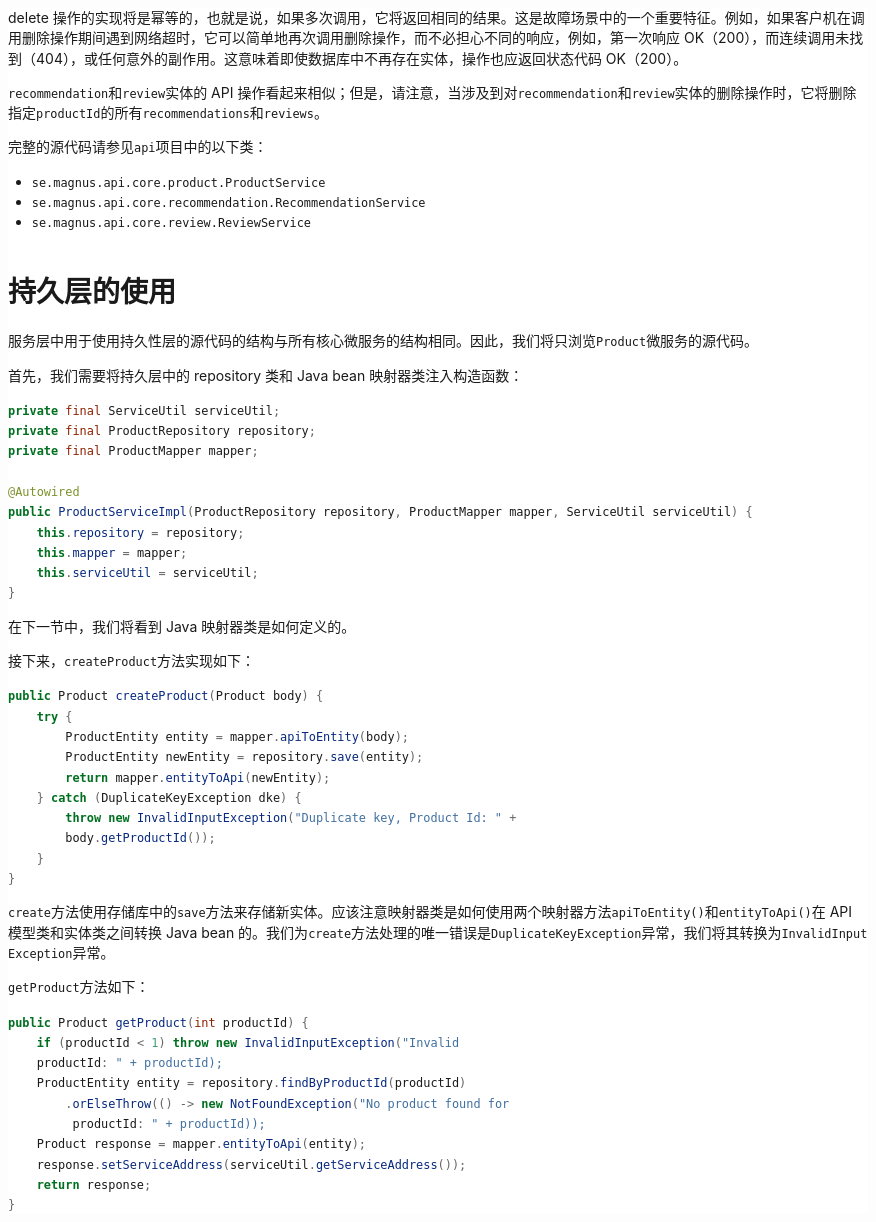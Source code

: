 delete 操作的实现将是幂等的，也就是说，如果多次调用，它将返回相同的结果。这是故障场景中的一个重要特征。例如，如果客户机在调用删除操作期间遇到网络超时，它可以简单地再次调用删除操作，而不必担心不同的响应，例如，第一次响应 OK（200），而连续调用未找到（404），或任何意外的副作用。这意味着即使数据库中不再存在实体，操作也应返回状态代码 OK（200）。

`recommendation`和`review`实体的 API 操作看起来相似；但是，请注意，当涉及到对`recommendation`和`review`实体的删除操作时，它将删除指定`productId`的所有`recommendations`和`reviews`。

完整的源代码请参见`api`项目中的以下类：

*   `se.magnus.api.core.product.ProductService`
*   `se.magnus.api.core.recommendation.RecommendationService`
*   `se.magnus.api.core.review.ReviewService`

# 持久层的使用

服务层中用于使用持久性层的源代码的结构与所有核心微服务的结构相同。因此，我们将只浏览`Product`微服务的源代码。

首先，我们需要将持久层中的 repository 类和 Java bean 映射器类注入构造函数：

```java
private final ServiceUtil serviceUtil;
private final ProductRepository repository;
private final ProductMapper mapper;

@Autowired
public ProductServiceImpl(ProductRepository repository, ProductMapper mapper, ServiceUtil serviceUtil) {
    this.repository = repository;
    this.mapper = mapper;
    this.serviceUtil = serviceUtil;
}
```

在下一节中，我们将看到 Java 映射器类是如何定义的。

接下来，`createProduct`方法实现如下：

```java
public Product createProduct(Product body) {
    try {
        ProductEntity entity = mapper.apiToEntity(body);
        ProductEntity newEntity = repository.save(entity);
        return mapper.entityToApi(newEntity);
    } catch (DuplicateKeyException dke) {
        throw new InvalidInputException("Duplicate key, Product Id: " + 
        body.getProductId());
    }
}
```

`create`方法使用存储库中的`save`方法来存储新实体。应该注意映射器类是如何使用两个映射器方法`apiToEntity()`和`entityToApi()`在 API 模型类和实体类之间转换 Java bean 的。我们为`create`方法处理的唯一错误是`DuplicateKeyException`异常，我们将其转换为`InvalidInputException`异常。

`getProduct`方法如下：

```java
public Product getProduct(int productId) {
    if (productId < 1) throw new InvalidInputException("Invalid 
    productId: " + productId);
    ProductEntity entity = repository.findByProductId(productId)
        .orElseThrow(() -> new NotFoundException("No product found for 
         productId: " + productId));
    Product response = mapper.entityToApi(entity);
    response.setServiceAddress(serviceUtil.getServiceAddress());
    return response;
}
```
